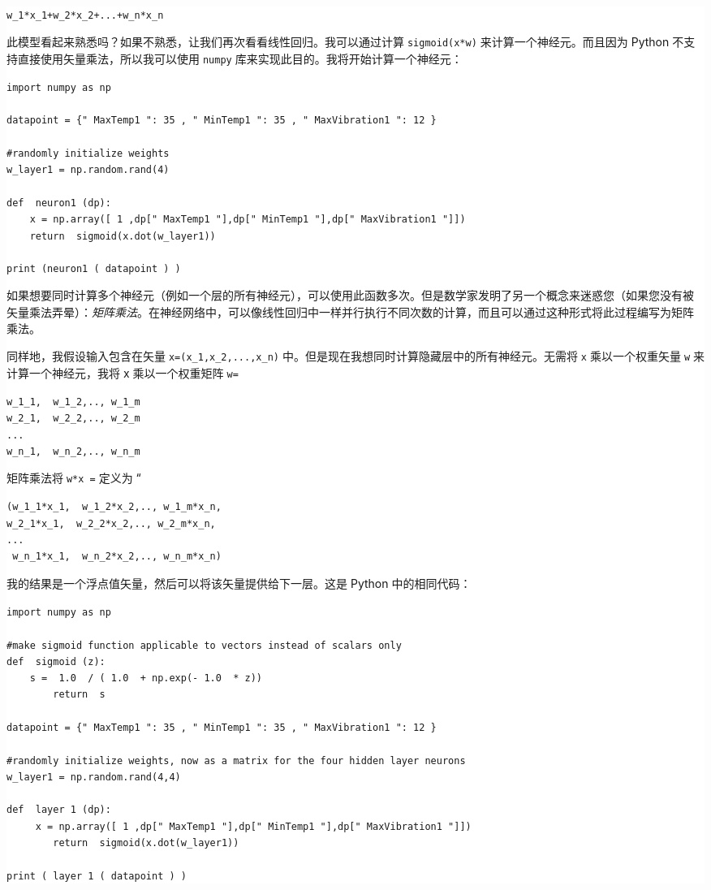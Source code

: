 ```
w_1*x_1+w_2*x_2+...+w_n*x_n 
```

此模型看起来熟悉吗？如果不熟悉，让我们再次看看线性回归。我可以通过计算 `sigmoid(x*w)` 来计算一个神经元。而且因为 Python 不支持直接使用矢量乘法，所以我可以使用 `numpy` 库来实现此目的。我将开始计算一个神经元：

```
import numpy as np

datapoint = {" MaxTemp1 ": 35 , " MinTemp1 ": 35 , " MaxVibration1 ": 12 }

#randomly initialize weights
w_layer1 = np.random.rand(4)

def  neuron1 (dp):
    x = np.array([ 1 ,dp[" MaxTemp1 "],dp[" MinTemp1 "],dp[" MaxVibration1 "]])
    return  sigmoid(x.dot(w_layer1))

print (neuron1 ( datapoint ) ) 
```

如果想要同时计算多个神经元（例如一个层的所有神经元），可以使用此函数多次。但是数学家发明了另一个概念来迷惑您（如果您没有被矢量乘法弄晕）：*矩阵乘法*。在神经网络中，可以像线性回归中一样并行执行不同次数的计算，而且可以通过这种形式将此过程编写为矩阵乘法。

同样地，我假设输入包含在矢量 `x=(x_1,x_2,...,x_n)` 中。但是现在我想同时计算隐藏层中的所有神经元。无需将 `x` 乘以一个权重矢量 `w` 来计算一个神经元，我将 x 乘以一个权重矩阵 `w=`

```
w_1_1,  w_1_2,.., w_1_m
w_2_1,  w_2_2,.., w_2_m
...
w_n_1,  w_n_2,.., w_n_m 
```

矩阵乘法将 `w*x =` 定义为 “

```
(w_1_1*x_1,  w_1_2*x_2,.., w_1_m*x_n,
w_2_1*x_1,  w_2_2*x_2,.., w_2_m*x_n,
...
 w_n_1*x_1,  w_n_2*x_2,.., w_n_m*x_n) 
```

我的结果是一个浮点值矢量，然后可以将该矢量提供给下一层。这是 Python 中的相同代码：

```
import numpy as np

#make sigmoid function applicable to vectors instead of scalars only
def  sigmoid (z):
    s =  1.0  / ( 1.0  + np.exp(- 1.0  * z))
        return  s

datapoint = {" MaxTemp1 ": 35 , " MinTemp1 ": 35 , " MaxVibration1 ": 12 }

#randomly initialize weights, now as a matrix for the four hidden layer neurons
w_layer1 = np.random.rand(4,4)

def  layer 1 (dp):
     x = np.array([ 1 ,dp[" MaxTemp1 "],dp[" MinTemp1 "],dp[" MaxVibration1 "]])
        return  sigmoid(x.dot(w_layer1))

print ( layer 1 ( datapoint ) ) 
```
